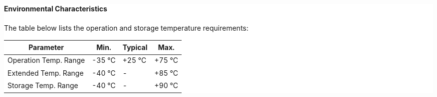 
#### Environmental Characteristics

The table below lists the operation and storage temperature requirements:

| Parameter             | Min.        | Typical     | Max.        |
| --------------------- | ----------- | ----------- | ----------- |
| Operation Temp. Range | -35&nbsp;°C | +25&nbsp;°C | +75&nbsp;°C |
| Extended Temp. Range  | -40&nbsp;°C | -           | +85&nbsp;°C |
| Storage Temp. Range   | -40&nbsp;°C | -           | +90&nbsp;°C |




